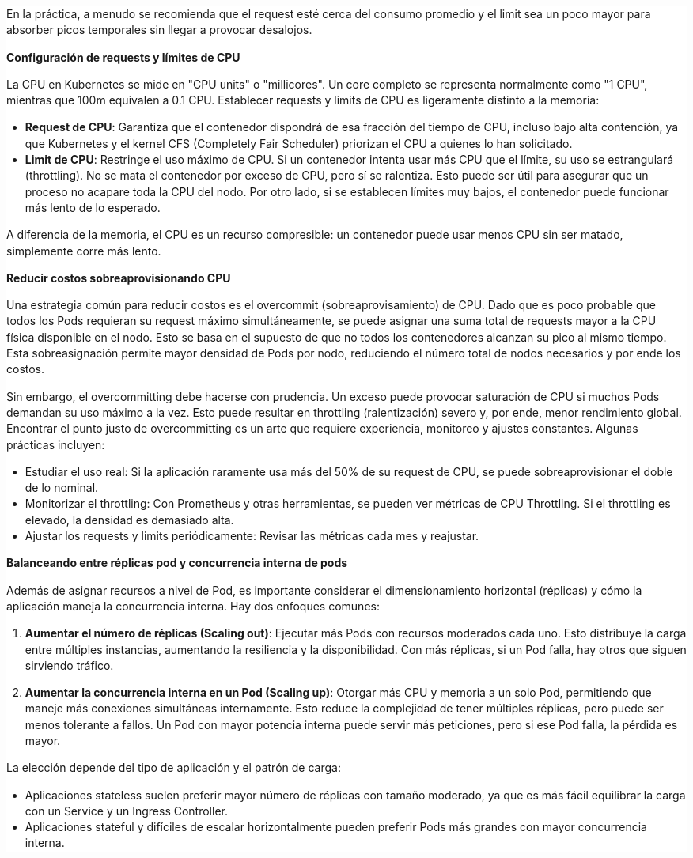 En la práctica, a menudo se recomienda que el request esté cerca del consumo promedio y el limit sea un poco mayor para absorber picos temporales sin llegar a provocar desalojos.


**Configuración de requests y límites de CPU**

La CPU en Kubernetes se mide en "CPU units" o "millicores". Un core completo se representa normalmente como "1 CPU", mientras que 100m equivalen a 0.1 CPU. Establecer requests y limits de CPU es ligeramente distinto a la memoria:

- **Request de CPU**: Garantiza que el contenedor dispondrá de esa fracción del tiempo de CPU, incluso bajo alta contención, ya que Kubernetes y el kernel CFS (Completely Fair Scheduler) priorizan el CPU a quienes lo han solicitado.
- **Limit de CPU**: Restringe el uso máximo de CPU. Si un contenedor intenta usar más CPU que el límite, su uso se estrangulará (throttling). No se mata el contenedor por exceso de CPU, pero sí se ralentiza. Esto puede ser útil para asegurar que un proceso no acapare toda la CPU del nodo. Por otro lado, si se establecen límites muy bajos, el contenedor puede funcionar más lento de lo esperado.

A diferencia de la memoria, el CPU es un recurso compresible: un contenedor puede usar menos CPU sin ser matado, simplemente corre más lento.


**Reducir costos sobreaprovisionando CPU**

Una estrategia común para reducir costos es el overcommit (sobreaprovisamiento) de CPU. Dado que es poco probable que todos los Pods requieran su request máximo simultáneamente, se puede asignar una suma total de requests mayor a la CPU física disponible en el nodo. Esto se basa en el supuesto de que no todos los contenedores alcanzan su pico al mismo tiempo. Esta sobreasignación permite mayor densidad de Pods por nodo, reduciendo el número total de nodos necesarios y por ende los costos.

Sin embargo, el overcommitting debe hacerse con prudencia. Un exceso puede provocar saturación de CPU si muchos Pods demandan su uso máximo a la vez. Esto puede resultar en throttling (ralentización) severo y, por ende, menor rendimiento global. Encontrar el punto justo de overcommitting es un arte que requiere experiencia, monitoreo y ajustes constantes. Algunas prácticas incluyen:

- Estudiar el uso real: Si la aplicación raramente usa más del 50% de su request de CPU, se puede sobreaprovisionar el doble de lo nominal.
- Monitorizar el throttling: Con Prometheus y otras herramientas, se pueden ver métricas de CPU Throttling. Si el throttling es elevado, la densidad es demasiado alta.
- Ajustar los requests y limits periódicamente: Revisar las métricas cada mes y reajustar.


**Balanceando entre réplicas pod y concurrencia interna de pods**

Además de asignar recursos a nivel de Pod, es importante considerar el dimensionamiento horizontal (réplicas) y cómo la aplicación maneja la concurrencia interna. Hay dos enfoques comunes:

1. **Aumentar el número de réplicas (Scaling out)**: Ejecutar más Pods con recursos moderados cada uno. Esto distribuye la carga entre múltiples instancias, aumentando la resiliencia y la disponibilidad. Con más réplicas, si un Pod falla, hay otros que siguen sirviendo tráfico.

2. **Aumentar la concurrencia interna en un Pod (Scaling up)**: Otorgar más CPU y memoria a un solo Pod, permitiendo que maneje más conexiones simultáneas internamente. Esto reduce la complejidad de tener múltiples réplicas, pero puede ser menos tolerante a fallos. Un Pod con mayor potencia interna puede servir más peticiones, pero si ese Pod falla, la pérdida es mayor.

La elección depende del tipo de aplicación y el patrón de carga:

- Aplicaciones stateless suelen preferir mayor número de réplicas con tamaño moderado, ya que es más fácil equilibrar la carga con un Service y un Ingress Controller.
- Aplicaciones stateful y difíciles de escalar horizontalmente pueden preferir Pods más grandes con mayor concurrencia interna.
